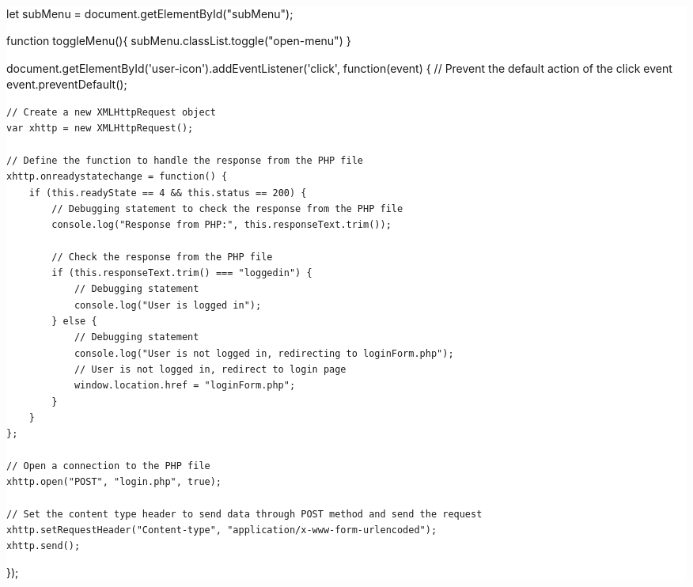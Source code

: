 


let subMenu = document.getElementById("subMenu");

function toggleMenu(){
    subMenu.classList.toggle("open-menu")
}


document.getElementById('user-icon').addEventListener('click', function(event) {
    // Prevent the default action of the click event
    event.preventDefault();

    // Create a new XMLHttpRequest object
    var xhttp = new XMLHttpRequest();

    // Define the function to handle the response from the PHP file
    xhttp.onreadystatechange = function() {
        if (this.readyState == 4 && this.status == 200) {
            // Debugging statement to check the response from the PHP file
            console.log("Response from PHP:", this.responseText.trim());

            // Check the response from the PHP file
            if (this.responseText.trim() === "loggedin") {
                // Debugging statement
                console.log("User is logged in");
            } else {
                // Debugging statement
                console.log("User is not logged in, redirecting to loginForm.php");
                // User is not logged in, redirect to login page
                window.location.href = "loginForm.php";
            }
        }
    };

    // Open a connection to the PHP file
    xhttp.open("POST", "login.php", true);

    // Set the content type header to send data through POST method and send the request
    xhttp.setRequestHeader("Content-type", "application/x-www-form-urlencoded");
    xhttp.send();
});



</script>
</body>



</html>
